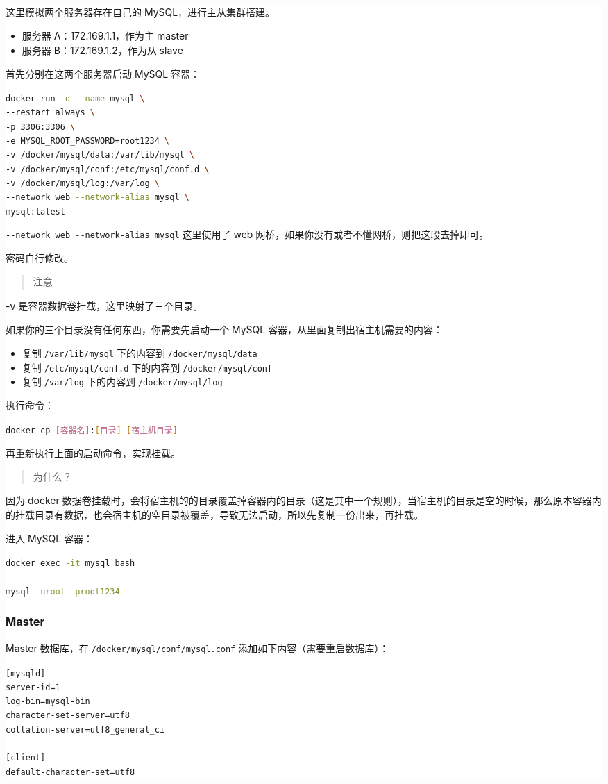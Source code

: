 这里模拟两个服务器存在自己的 MySQL，进行主从集群搭建。

- 服务器 A：172.169.1.1，作为主 master
- 服务器 B：172.169.1.2，作为从 slave

首先分别在这两个服务器启动 MySQL 容器：

```sh
docker run -d --name mysql \
--restart always \
-p 3306:3306 \
-e MYSQL_ROOT_PASSWORD=root1234 \
-v /docker/mysql/data:/var/lib/mysql \
-v /docker/mysql/conf:/etc/mysql/conf.d \
-v /docker/mysql/log:/var/log \
--network web --network-alias mysql \
mysql:latest
```

`--network web --network-alias mysql` 这里使用了 web 网桥，如果你没有或者不懂网桥，则把这段去掉即可。

密码自行修改。

> 注意

-v 是容器数据卷挂载，这里映射了三个目录。

如果你的三个目录没有任何东西，你需要先启动一个 MySQL 容器，从里面复制出宿主机需要的内容：

- 复制 `/var/lib/mysql` 下的内容到 `/docker/mysql/data`
- 复制 `/etc/mysql/conf.d` 下的内容到 `/docker/mysql/conf`
- 复制 `/var/log` 下的内容到 `/docker/mysql/log`

执行命令：

```sh
docker cp [容器名]:[目录] [宿主机目录]
```

再重新执行上面的启动命令，实现挂载。

> 为什么？

因为 docker 数据卷挂载时，会将宿主机的的目录覆盖掉容器内的目录（这是其中一个规则），当宿主机的目录是空的时候，那么原本容器内的挂载目录有数据，也会宿主机的空目录被覆盖，导致无法启动，所以先复制一份出来，再挂载。

进入 MySQL 容器：

```sh
docker exec -it mysql bash

mysql -uroot -proot1234
```

### Master

Master 数据库，在 `/docker/mysql/conf/mysql.conf` 添加如下内容（需要重启数据库）：

```sh
[mysqld]
server-id=1
log-bin=mysql-bin
character-set-server=utf8
collation-server=utf8_general_ci

[client]
default-character-set=utf8
```
